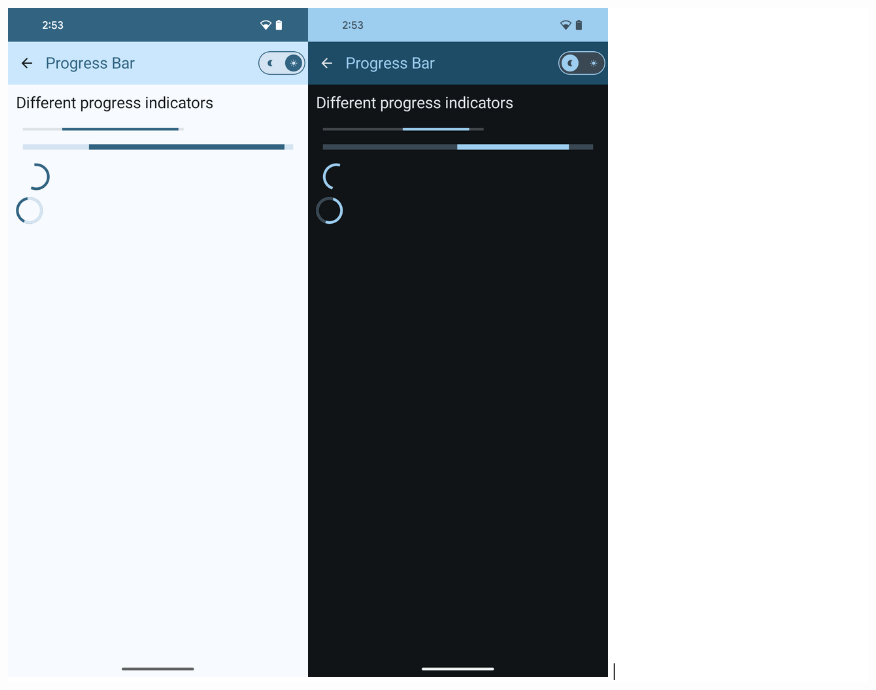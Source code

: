 <img src ="media/progress/img_progress_1.png" width=300><img src ="/media/progress/img_progress_2.png" width=300> |